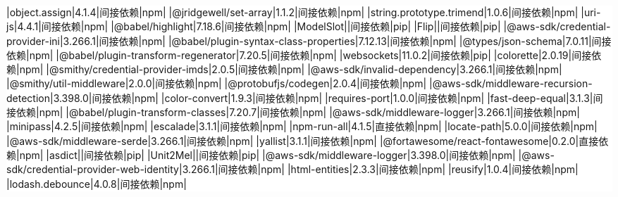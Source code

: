 |object.assign|4.1.4|间接依赖|npm|
|@jridgewell/set-array|1.1.2|间接依赖|npm|
|string.prototype.trimend|1.0.6|间接依赖|npm|
|uri-js|4.4.1|间接依赖|npm|
|@babel/highlight|7.18.6|间接依赖|npm|
|ModelSlot||间接依赖|pip|
|Flip||间接依赖|pip|
|@aws-sdk/credential-provider-ini|3.266.1|间接依赖|npm|
|@babel/plugin-syntax-class-properties|7.12.13|间接依赖|npm|
|@types/json-schema|7.0.11|间接依赖|npm|
|@babel/plugin-transform-regenerator|7.20.5|间接依赖|npm|
|websockets|11.0.2|间接依赖|pip|
|colorette|2.0.19|间接依赖|npm|
|@smithy/credential-provider-imds|2.0.5|间接依赖|npm|
|@aws-sdk/invalid-dependency|3.266.1|间接依赖|npm|
|@smithy/util-middleware|2.0.0|间接依赖|npm|
|@protobufjs/codegen|2.0.4|间接依赖|npm|
|@aws-sdk/middleware-recursion-detection|3.398.0|间接依赖|npm|
|color-convert|1.9.3|间接依赖|npm|
|requires-port|1.0.0|间接依赖|npm|
|fast-deep-equal|3.1.3|间接依赖|npm|
|@babel/plugin-transform-classes|7.20.7|间接依赖|npm|
|@aws-sdk/middleware-logger|3.266.1|间接依赖|npm|
|minipass|4.2.5|间接依赖|npm|
|escalade|3.1.1|间接依赖|npm|
|npm-run-all|4.1.5|直接依赖|npm|
|locate-path|5.0.0|间接依赖|npm|
|@aws-sdk/middleware-serde|3.266.1|间接依赖|npm|
|yallist|3.1.1|间接依赖|npm|
|@fortawesome/react-fontawesome|0.2.0|直接依赖|npm|
|asdict||间接依赖|pip|
|Unit2Mel||间接依赖|pip|
|@aws-sdk/middleware-logger|3.398.0|间接依赖|npm|
|@aws-sdk/credential-provider-web-identity|3.266.1|间接依赖|npm|
|html-entities|2.3.3|间接依赖|npm|
|reusify|1.0.4|间接依赖|npm|
|lodash.debounce|4.0.8|间接依赖|npm|